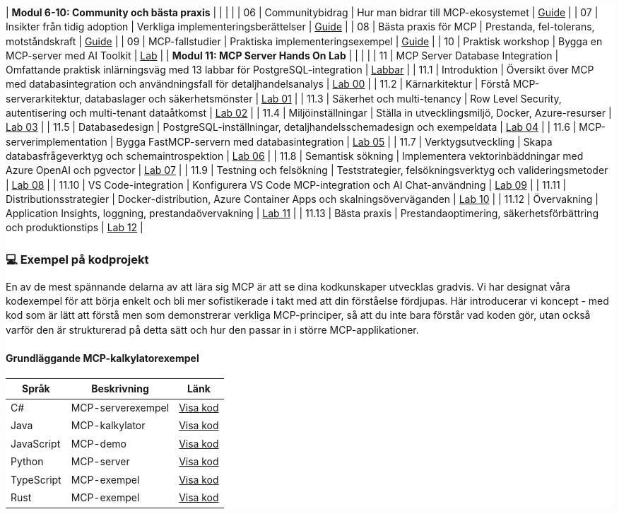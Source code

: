 | **Modul 6-10: Community och bästa praxis** | | | |
| 06 | Communitybidrag | Hur man bidrar till MCP-ekosystemet | [Guide](./06-CommunityContributions/README.md) |
| 07 | Insikter från tidig adoption | Verkliga implementeringsberättelser | [Guide](./07-LessonsFromEarlyAdoption/README.md) |
| 08 | Bästa praxis för MCP | Prestanda, fel-tolerans, motståndskraft | [Guide](./08-BestPractices/README.md) |
| 09 | MCP-fallstudier | Praktiska implementeringsexempel | [Guide](./09-CaseStudy/README.md) |
| 10 | Praktisk workshop | Bygga en MCP-server med AI Toolkit | [Lab](./10-StreamliningAIWorkflowsBuildingAnMCPServerWithAIToolkit/README.md) |
| **Modul 11: MCP Server Hands On Lab** | | | |
| 11 | MCP Server Database Integration | Omfattande praktisk inlärningsväg med 13 labbar för PostgreSQL-integration | [Labbar](./11-MCPServerHandsOnLabs/README.md) |
| 11.1 | Introduktion | Översikt över MCP med databasintegration och användningsfall för detaljhandelsanalys | [Lab 00](./11-MCPServerHandsOnLabs/00-Introduction/README.md) |
| 11.2 | Kärnarkitektur | Förstå MCP-serverarkitektur, databaslager och säkerhetsmönster | [Lab 01](./11-MCPServerHandsOnLabs/01-Architecture/README.md) |
| 11.3 | Säkerhet och multi-tenancy | Row Level Security, autentisering och multi-tenant dataåtkomst | [Lab 02](./11-MCPServerHandsOnLabs/02-Security/README.md) |
| 11.4 | Miljöinställningar | Ställa in utvecklingsmiljö, Docker, Azure-resurser | [Lab 03](./11-MCPServerHandsOnLabs/03-Setup/README.md) |
| 11.5 | Databasedesign | PostgreSQL-inställningar, detaljhandelsschemadesign och exempeldata | [Lab 04](./11-MCPServerHandsOnLabs/04-Database/README.md) |
| 11.6 | MCP-serverimplementation | Bygga FastMCP-servern med databasintegration | [Lab 05](./11-MCPServerHandsOnLabs/05-MCP-Server/README.md) |
| 11.7 | Verktygsutveckling | Skapa databasfrågeverktyg och schemaintrospektion | [Lab 06](./11-MCPServerHandsOnLabs/06-Tools/README.md) |
| 11.8 | Semantisk sökning | Implementera vektorinbäddningar med Azure OpenAI och pgvector | [Lab 07](./11-MCPServerHandsOnLabs/07-Semantic-Search/README.md) |
| 11.9 | Testning och felsökning | Teststrategier, felsökningsverktyg och valideringsmetoder | [Lab 08](./11-MCPServerHandsOnLabs/08-Testing/README.md) |
| 11.10 | VS Code-integration | Konfigurera VS Code MCP-integration och AI Chat-användning | [Lab 09](./11-MCPServerHandsOnLabs/09-VS-Code/README.md) |
| 11.11 | Distributionsstrategier | Docker-distribution, Azure Container Apps och skalningsöverväganden | [Lab 10](./11-MCPServerHandsOnLabs/10-Deployment/README.md) |
| 11.12 | Övervakning | Application Insights, loggning, prestandaövervakning | [Lab 11](./11-MCPServerHandsOnLabs/11-Monitoring/README.md) |
| 11.13 | Bästa praxis | Prestandaoptimering, säkerhetsförbättring och produktionstips | [Lab 12](./11-MCPServerHandsOnLabs/12-Best-Practices/README.md) |

### 💻 Exempel på kodprojekt

En av de mest spännande delarna av att lära sig MCP är att se dina kodkunskaper utvecklas gradvis. Vi har designat våra kodexempel för att börja enkelt och bli mer sofistikerade i takt med att din förståelse fördjupas. Här introducerar vi koncept - med kod som är lätt att förstå men som demonstrerar verkliga MCP-principer, så att du inte bara förstår vad koden gör, utan också varför den är strukturerad på detta sätt och hur den passar in i större MCP-applikationer.

#### Grundläggande MCP-kalkylatorexempel

| Språk | Beskrivning | Länk |
|-------|-------------|------|
| C# | MCP-serverexempel | [Visa kod](./03-GettingStarted/samples/csharp/README.md) |
| Java | MCP-kalkylator | [Visa kod](./03-GettingStarted/samples/java/calculator/README.md) |
| JavaScript | MCP-demo | [Visa kod](./03-GettingStarted/samples/javascript/README.md) |
| Python | MCP-server | [Visa kod](../../03-GettingStarted/samples/python/mcp_calculator_server.py) |
| TypeScript | MCP-exempel | [Visa kod](./03-GettingStarted/samples/typescript/README.md) |
| Rust | MCP-exempel | [Visa kod](./03-GettingStarted/samples/rust/README.md) |
